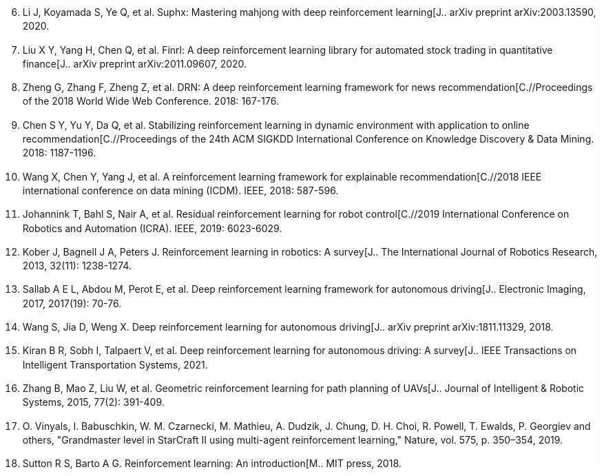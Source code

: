 6. Li J, Koyamada S, Ye Q, et al. Suphx: Mastering mahjong with deep reinforcement learning[J.. arXiv preprint arXiv:2003.13590, 2020.

<div id="finrl"></div>

7. Liu X Y, Yang H, Chen Q, et al. Finrl: A deep reinforcement learning library for automated stock trading in quantitative finance[J.. arXiv preprint arXiv:2011.09607, 2020.

<div id="drn"></div>

8. Zheng G, Zhang F, Zheng Z, et al. DRN: A deep reinforcement learning framework for news recommendation[C.//Proceedings of the 2018 World Wide Web Conference. 2018: 167-176.

<div id="online_recom"></div>

9. Chen S Y, Yu Y, Da Q, et al. Stabilizing reinforcement learning in dynamic environment with application to online recommendation[C.//Proceedings of the 24th ACM SIGKDD International Conference on Knowledge Discovery & Data Mining. 2018: 1187-1196.

<div id="explain_recom"></div>

10. Wang X, Chen Y, Yang J, et al. A reinforcement learning framework for explainable recommendation[C.//2018 IEEE international conference on data mining (ICDM). IEEE, 2018: 587-596.

<div id="resnet_robot_control"></div>

11. Johannink T, Bahl S, Nair A, et al. Residual reinforcement learning for robot control[C.//2019 International Conference on Robotics and Automation (ICRA). IEEE, 2019: 6023-6029.

<div id="rl_robot"></div>

12. Kober J, Bagnell J A, Peters J. Reinforcement learning in robotics: A survey[J.. The International Journal of Robotics Research, 2013, 32(11): 1238-1274.

<div id="autodrive1"></div>

13. Sallab A E L, Abdou M, Perot E, et al. Deep reinforcement learning framework for autonomous driving[J.. Electronic Imaging, 2017, 2017(19): 70-76.

<div id="autodrive2"></div>

14. Wang S, Jia D, Weng X. Deep reinforcement learning for autonomous driving[J.. arXiv preprint arXiv:1811.11329, 2018.

<div id="autodrive3"></div>

15. Kiran B R, Sobh I, Talpaert V, et al. Deep reinforcement learning for autonomous driving: A survey[J.. IEEE Transactions on Intelligent Transportation Systems, 2021.

<div id="path_planning"></div>

16. Zhang B, Mao Z, Liu W, et al. Geometric reinforcement learning for path planning of UAVs[J.. Journal of Intelligent & Robotic Systems, 2015, 77(2): 391-409.

<div id="starcraft"></div>

17. O. Vinyals, I. Babuschkin, W. M. Czarnecki, M. Mathieu, A. Dudzik, J. Chung, D. H. Choi, R. Powell, T. Ewalds, P. Georgiev and others, "Grandmaster level in StarCraft II using multi-agent reinforcement learning," Nature, vol. 575, p. 350–354, 2019.

<div id="rl_book"></div>

18. Sutton R S, Barto A G. Reinforcement learning: An introduction[M.. MIT press, 2018.
